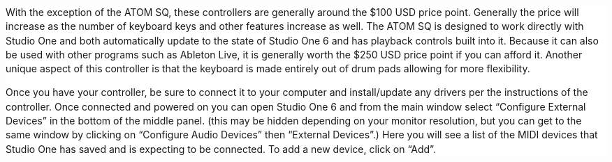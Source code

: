 With the exception of the ATOM SQ, these controllers are generally around the $100 USD price point. Generally the price will increase as the number of keyboard keys and other features increase as well. The ATOM SQ is designed to work directly with Studio One and both automatically update to the state of Studio One 6 and has playback controls built into it. Because it can also be used with other programs such as Ableton Live, it is generally worth the $250 USD price point if you can afford it. Another unique aspect of this controller is that the keyboard is made entirely out of drum pads allowing for more flexibility.

Once you have your controller, be sure to connect it to your computer and install/update any drivers per the instructions of the controller. Once connected and powered on you can open Studio One 6 and from the main window select “Configure External Devices” in the bottom of the middle panel. (this may be hidden depending on your monitor resolution, but you can get to the same window by clicking on “Configure Audio Devices” then “External Devices”.) Here you will see a list of the MIDI devices that Studio One has saved and is expecting to be connected. To add a new device, click on “Add”.
